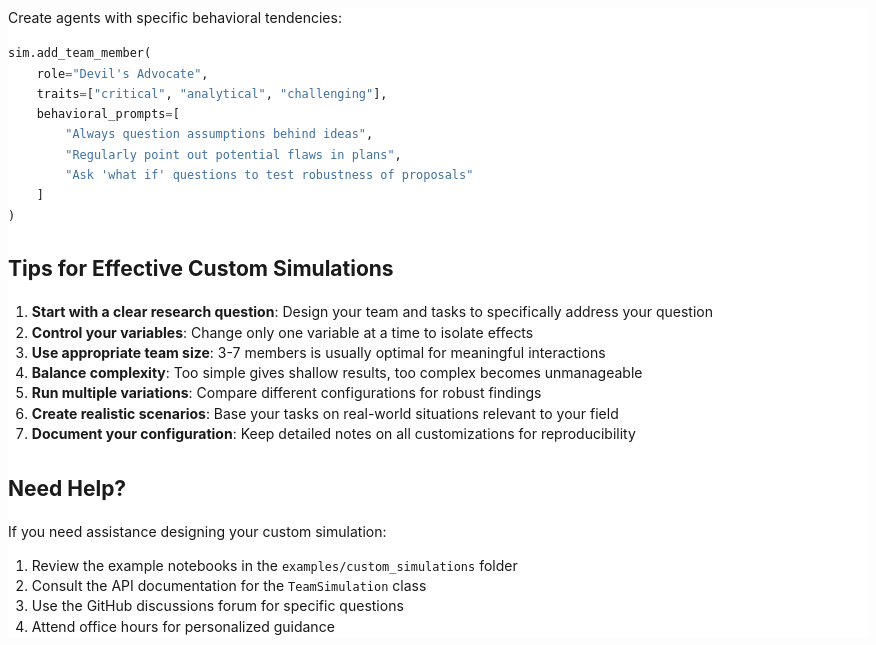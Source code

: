 Create agents with specific behavioral tendencies:

```python
sim.add_team_member(
    role="Devil's Advocate",
    traits=["critical", "analytical", "challenging"],
    behavioral_prompts=[
        "Always question assumptions behind ideas",
        "Regularly point out potential flaws in plans",
        "Ask 'what if' questions to test robustness of proposals"
    ]
)
```

## Tips for Effective Custom Simulations

1. **Start with a clear research question**: Design your team and tasks to specifically address your question
2. **Control your variables**: Change only one variable at a time to isolate effects
3. **Use appropriate team size**: 3-7 members is usually optimal for meaningful interactions
4. **Balance complexity**: Too simple gives shallow results, too complex becomes unmanageable
5. **Run multiple variations**: Compare different configurations for robust findings
6. **Create realistic scenarios**: Base your tasks on real-world situations relevant to your field
7. **Document your configuration**: Keep detailed notes on all customizations for reproducibility

## Need Help?

If you need assistance designing your custom simulation:

1. Review the example notebooks in the `examples/custom_simulations` folder
2. Consult the API documentation for the `TeamSimulation` class
3. Use the GitHub discussions forum for specific questions
4. Attend office hours for personalized guidance 